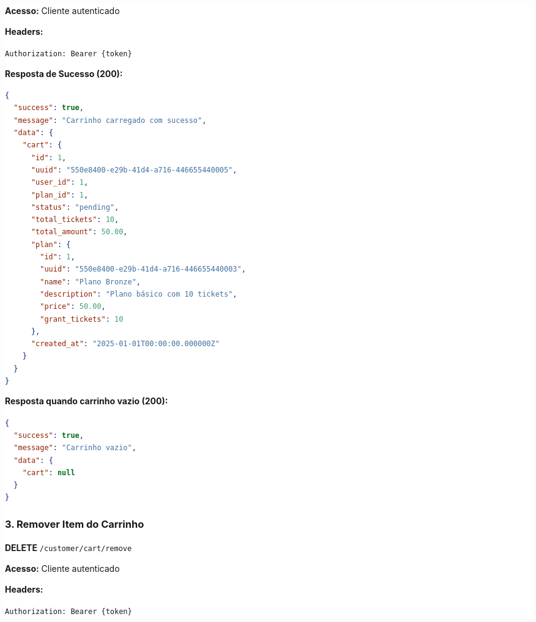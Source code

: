 **Acesso:** Cliente autenticado

**Headers:**
```
Authorization: Bearer {token}
```

**Resposta de Sucesso (200):**
```json
{
  "success": true,
  "message": "Carrinho carregado com sucesso",
  "data": {
    "cart": {
      "id": 1,
      "uuid": "550e8400-e29b-41d4-a716-446655440005",
      "user_id": 1,
      "plan_id": 1,
      "status": "pending",
      "total_tickets": 10,
      "total_amount": 50.00,
      "plan": {
        "id": 1,
        "uuid": "550e8400-e29b-41d4-a716-446655440003",
        "name": "Plano Bronze",
        "description": "Plano básico com 10 tickets",
        "price": 50.00,
        "grant_tickets": 10
      },
      "created_at": "2025-01-01T00:00:00.000000Z"
    }
  }
}
```

**Resposta quando carrinho vazio (200):**
```json
{
  "success": true,
  "message": "Carrinho vazio",
  "data": {
    "cart": null
  }
}
```

### 3. Remover Item do Carrinho
**DELETE** `/customer/cart/remove`

**Acesso:** Cliente autenticado

**Headers:**
```
Authorization: Bearer {token}
```
